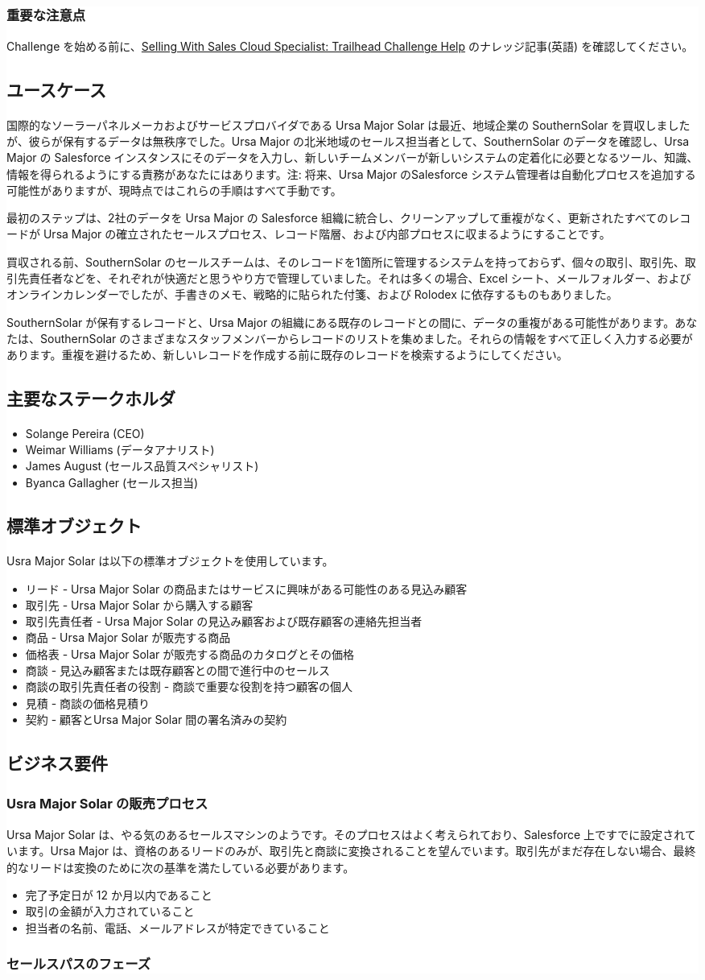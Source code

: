 ### 重要な注意点
Challenge を始める前に、[Selling With Sales Cloud Specialist: Trailhead Challenge Help](https://trailhead.salesforce.com/help?article=Selling-with-Sales-Cloud-Specialist-Superbadge-Challenge-Help) のナレッジ記事(英語) を確認してください。

## ユースケース
国際的なソーラーパネルメーカおよびサービスプロバイダである Ursa Major Solar は最近、地域企業の SouthernSolar を買収しましたが、彼らが保有するデータは無秩序でした。Ursa Major の北米地域のセールス担当者として、SouthernSolar のデータを確認し、Ursa Major の Salesforce インスタンスにそのデータを入力し、新しいチームメンバーが新しいシステムの定着化に必要となるツール、知識、情報を得られるようにする責務があなたにはあります。注: 将来、Ursa Major のSalesforce システム管理者は自動化プロセスを追加する可能性がありますが、現時点ではこれらの手順はすべて手動です。

最初のステップは、2社のデータを Ursa Major の Salesforce 組織に統合し、クリーンアップして重複がなく、更新されたすべてのレコードが Ursa Major の確立されたセールスプロセス、レコード階層、および内部プロセスに収まるようにすることです。

買収される前、SouthernSolar のセールスチームは、そのレコードを1箇所に管理するシステムを持っておらず、個々の取引、取引先、取引先責任者などを、それぞれが快適だと思うやり方で管理していました。それは多くの場合、Excel シート、メールフォルダー、およびオンラインカレンダーでしたが、手書きのメモ、戦略的に貼られた付箋、および Rolodex に依存するものもありました。

SouthernSolar が保有するレコードと、Ursa Major の組織にある既存のレコードとの間に、データの重複がある可能性があります。あなたは、SouthernSolar のさまざまなスタッフメンバーからレコードのリストを集めました。それらの情報をすべて正しく入力する必要があります。重複を避けるため、新しいレコードを作成する前に既存のレコードを検索するようにしてください。

## 主要なステークホルダ
* Solange Pereira (CEO)
* Weimar Williams (データアナリスト)
* James August (セールス品質スペシャリスト)
* Byanca Gallagher (セールス担当)

## 標準オブジェクト
Usra Major Solar は以下の標準オブジェクトを使用しています。

* リード - Ursa Major Solar の商品またはサービスに興味がある可能性のある見込み顧客
* 取引先 - Ursa Major Solar から購入する顧客
* 取引先責任者 - Ursa Major Solar の見込み顧客および既存顧客の連絡先担当者
* 商品 - Ursa Major Solar が販売する商品
* 価格表 - Ursa Major Solar が販売する商品のカタログとその価格
* 商談 - 見込み顧客または既存顧客との間で進行中のセールス
* 商談の取引先責任者の役割 - 商談で重要な役割を持つ顧客の個人
* 見積 - 商談の価格見積り
* 契約 - 顧客とUrsa Major Solar 間の署名済みの契約

## ビジネス要件

### Usra Major Solar の販売プロセス
Ursa Major Solar は、やる気のあるセールスマシンのようです。そのプロセスはよく考えられており、Salesforce 上ですでに設定されています。Ursa Major は、資格のあるリードのみが、取引先と商談に変換されることを望んでいます。取引先がまだ存在しない場合、最終的なリードは変換のために次の基準を満たしている必要があります。

* 完了予定日が 12 か月以内であること
* 取引の金額が入力されていること
* 担当者の名前、電話、メールアドレスが特定できていること

### セールスパスのフェーズ
